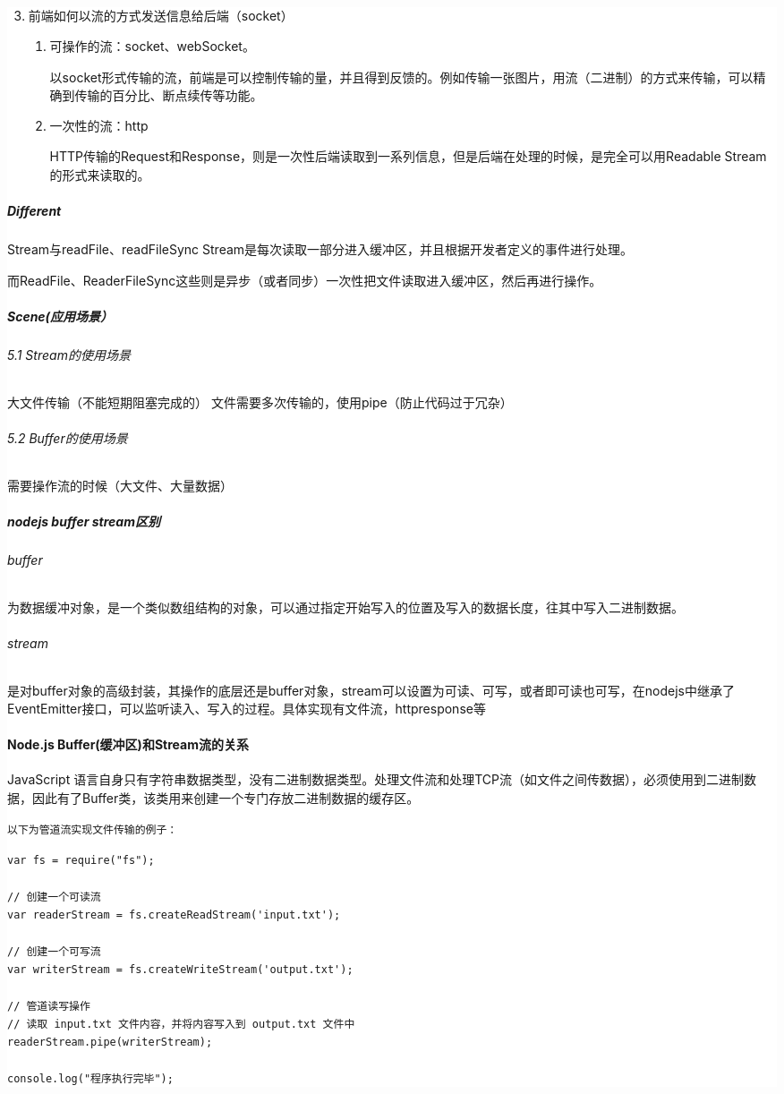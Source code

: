 3. 前端如何以流的方式发送信息给后端（socket）

    1. 可操作的流：socket、webSocket。
    
        以socket形式传输的流，前端是可以控制传输的量，并且得到反馈的。例如传输一张图片，用流（二进制）的方式来传输，可以精确到传输的百分比、断点续传等功能。

    2. 一次性的流：http 
    
        HTTP传输的Request和Response，则是一次性后端读取到一系列信息，但是后端在处理的时候，是完全可以用Readable Stream的形式来读取的。

##### Different

Stream与readFile、readFileSync 
Stream是每次读取一部分进入缓冲区，并且根据开发者定义的事件进行处理。 

而ReadFile、ReaderFileSync这些则是异步（或者同步）一次性把文件读取进入缓冲区，然后再进行操作。

##### Scene(应用场景）

###### 5.1 Stream的使用场景

大文件传输（不能短期阻塞完成的） 
文件需要多次传输的，使用pipe（防止代码过于冗杂）

###### 5.2 Buffer的使用场景

需要操作流的时候（大文件、大量数据）

##### nodejs buffer stream区别

###### buffer 
为数据缓冲对象，是一个类似数组结构的对象，可以通过指定开始写入的位置及写入的数据长度，往其中写入二进制数据。 
###### stream 
是对buffer对象的高级封装，其操作的底层还是buffer对象，stream可以设置为可读、可写，或者即可读也可写，在nodejs中继承了EventEmitter接口，可以监听读入、写入的过程。具体实现有文件流，httpresponse等

#### Node.js Buffer(缓冲区)和Stream流的关系
 JavaScript 语言自身只有字符串数据类型，没有二进制数据类型。处理文件流和处理TCP流（如文件之间传数据），必须使用到二进制数据，因此有了Buffer类，该类用来创建一个专门存放二进制数据的缓存区。

    以下为管道流实现文件传输的例子：


```
var fs = require("fs");  
  
// 创建一个可读流  
var readerStream = fs.createReadStream('input.txt');  
  
// 创建一个可写流  
var writerStream = fs.createWriteStream('output.txt');  
  
// 管道读写操作  
// 读取 input.txt 文件内容，并将内容写入到 output.txt 文件中  
readerStream.pipe(writerStream);  
  
console.log("程序执行完毕");
```
